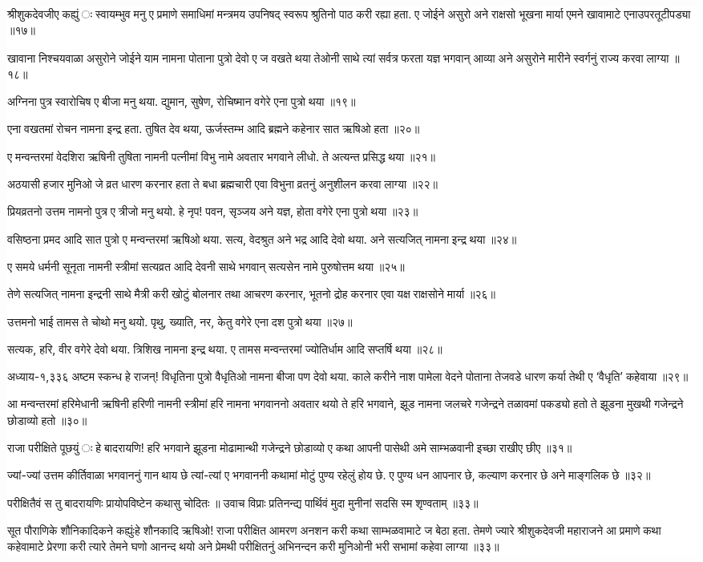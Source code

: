 श्रीशुकदेवजीए कह्युं ः स्वायम्भुव मनु ए प्रमाणे समाधिमां मन्त्रमय उपनिषद्‌
स्वरूप श्रुतिनो पाठ करी रह्या हता. ए जोईने असुरो अने राक्षसो भूखना मार्या
एमने खावामाटे एनाउपरतूटीपड्या ॥१७॥

खावाना निश्चयवाळा असुरोने जोईने याम नामना पोताना पुत्रो देवो ए ज
वखते थया तेओनी साथे त्यां सर्वत्र फरता यज्ञ भगवान्‌ आव्या अने असुरोने
मारीने स्वर्गनुं राज्य करवा लाग्या ॥१८॥

अग्निना पुत्र स्वारोचिष ए बीजा मनु थया. द्युमान, सुषेण, रोचिष्मान
वगेरे एना पुत्रो थया ॥१९॥

एना वखतमां रोचन नामना इन्द्र हता. तुषित देव थया, ऊर्जस्तम्भ आदि
ब्रह्मने कहेनार सात ऋषिओ हता ॥२०॥

ए मन्वन्तरमां वेदशिरा ऋषिनी तुषिता नामनी पत्नीमां विभु नामे अवतार
भगवाने लीधो. ते अत्यन्त प्रसिद्ध थया ॥२१॥

अठयासी हजार मुनिओ जे व्रत धारण करनार हता ते बधा ब्रह्मचारी एवा
विभुना व्रतनुं अनुशीलन करवा लाग्या ॥२२॥

प्रियव्रतनो उत्तम नामनो पुत्र ए त्रीजो मनु थयो. हे नृप! पवन, सृञ्जय अने
यज्ञ, होता वगेरे एना पुत्रो थया ॥२३॥

वसिष्ठना प्रमद आदि सात पुत्रो ए मन्वन्तरमां ऋषिओ थया. सत्य, वेदश्रुत
अने भद्र आदि देवो थया. अने सत्यजित्‌ नामना इन्द्र थया ॥२४॥

ए समये धर्मनी सूनृता नामनी स्त्रीमां सत्यव्रत आदि देवनी साथे भगवान्‌
सत्यसेन नामे पुरुषोत्तम थया ॥२५॥

तेणे सत्यजित्‌ नामना इन्द्रनी साथे मैत्री करी खोटुं बोलनार तथा आचरण
करनार, भूतनो द्रोह करनार एवा यक्ष राक्षसोने मार्या ॥२६॥

उत्तमनो भाई तामस ते चोथो मनु थयो. पृथु, ख्याति, नर, केतु वगेरे एना
दश पुत्रो थया ॥२७॥

सत्यक, हरि, वीर वगेरे देवो थया. त्रिशिख नामना इन्द्र थया. ए तामस
मन्वन्तरमां ज्योतिर्धाम आदि सप्तर्षि थया ॥२८॥

अध्याय-१,३३६ अष्टम स्कन्ध
हे राजन्‌! विधृतिना पुत्रो वैधृतिओ नामना बीजा पण देवो थया. काले करीने
नाश पामेला वेदने पोताना तेजवडे धारण कर्या तेथी ए ‘वैधृति’ कहेवाया ॥२९॥

आ मन्वन्तरमां हरिमेधानी ऋषिनी हरिणी नामनी स्त्रीमां हरि नामना भगवाननो
अवतार थयो ते हरि भगवाने, झूड नामना जलचरे गजेन्द्रने तळावमां पकड्यो
हतो ते झूडना मुखथी गजेन्द्रने छोडाव्यो हतो ॥३०॥

राजा परीक्षिते पूछयुं ः हे बादरायणि! हरि भगवाने झूडना मोढामान्थी गजेन्द्रने
छोडाव्यो ए कथा आपनी पासेथी अमे साम्भळवानी इच्छा राखीए छीए ॥३१॥

ज्यां-ज्यां उत्तम कीर्तिवाळा भगवाननुं गान थाय छे त्यां-त्यां ए भगवाननी
कथामां मोटुं पुण्य रहेलुं होय छे. ए पुण्य धन आपनार छे, कल्याण करनार छे
अने माङ्गलिक छे ॥३२॥

परीक्षितैवं स तु बादरायणिः प्रायोपविष्टेन कथासु चोदितः ॥
उवाच विप्राः प्रतिनन्द्य पार्थिवं मुदा मुनीनां सदसि स्म शृण्वताम्‌ ॥३३॥

सूत पौराणिके शौनिकादिकने कह्युंःहे शौनकादि ऋषिओ! राजा परीक्षित आमरण
अनशन करी कथा साम्भळवामाटे ज बेठा हता. तेमणे ज्यारे श्रीशुकदेवजी महाराजने
आ प्रमाणे कथा कहेवामाटे प्रेरणा करी त्यारे तेमने घणो आनन्द थयो अने प्रेमथी
परीक्षितनुं अभिनन्दन करी मुनिओनी भरी सभामां कहेवा लाग्या ॥३३॥
